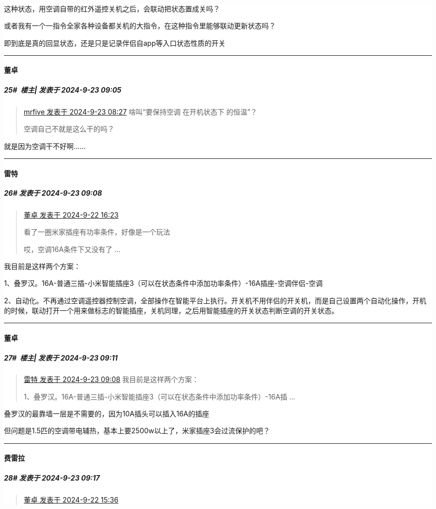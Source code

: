 这种状态，用空调自带的红外遥控关机之后，会联动把状态置成关吗？

或者我有一个一指令全家各种设备都关机的大指令，在这种指令里能够联动更新状态吗？

即到底是真的回显状态，还是只是记录伴侣自app等入口状态性质的开关

*****

####  董卓  
##### 25#         楼主| 发表于 2024-9-23 09:05

<blockquote><a href="httphttps://bbs.saraba1st.com/2b/forum.php?mod=redirect&amp;goto=findpost&amp;pid=66277818&amp;ptid=2200336" target="_blank">mrfive 发表于 2024-9-23 08:27</a>
啥叫“要保持空调 在开机状态下 的恒温”？

空调自己不就是这么干的吗？</blockquote>
就是因为空调干不好啊……

*****

####  雷特  
##### 26#       发表于 2024-9-23 09:08

<blockquote><a href="httphttps://bbs.saraba1st.com/2b/forum.php?mod=redirect&amp;goto=findpost&amp;pid=66272971&amp;ptid=2200336" target="_blank">董卓 发表于 2024-9-22 16:23</a>

看了一圈米家插座有功率条件，好像是一个玩法

哎，空调16A条件下又没有了 ...</blockquote>
我目前是这样两个方案：

1、叠罗汉。16A-普通三插-小米智能插座3（可以在状态条件中添加功率条件）-16A插座-空调伴侣-空调

2、自动化。不再通过空调遥控器控制空调，全部操作在智能平台上执行。开关机不用伴侣的开关机，而是自己设置两个自动化操作，开机的时候，联动打开一个用来做标志的智能插座，关机同理，之后用智能插座的开关状态判断空调的开关状态。

*****

####  董卓  
##### 27#         楼主| 发表于 2024-9-23 09:11

<blockquote><a href="httphttps://bbs.saraba1st.com/2b/forum.php?mod=redirect&amp;goto=findpost&amp;pid=66278096&amp;ptid=2200336" target="_blank">雷特 发表于 2024-9-23 09:08</a>
我目前是这样两个方案：

1、叠罗汉。16A-普通三插-小米智能插座3（可以在状态条件中添加功率条件）-16A插 ...</blockquote>
叠罗汉的最靠墙一层是不需要的，因为10A插头可以插入16A的插座

但问题是1.5匹的空调带电辅热，基本上要2500w以上了，米家插座3会过流保护的吧？

*****

####  费雷拉  
##### 28#       发表于 2024-9-23 09:17

<blockquote><a href="httphttps://bbs.saraba1st.com/2b/forum.php?mod=redirect&amp;goto=findpost&amp;pid=66272669&amp;ptid=2200336" target="_blank">董卓 发表于 2024-9-22 15:36</a>
